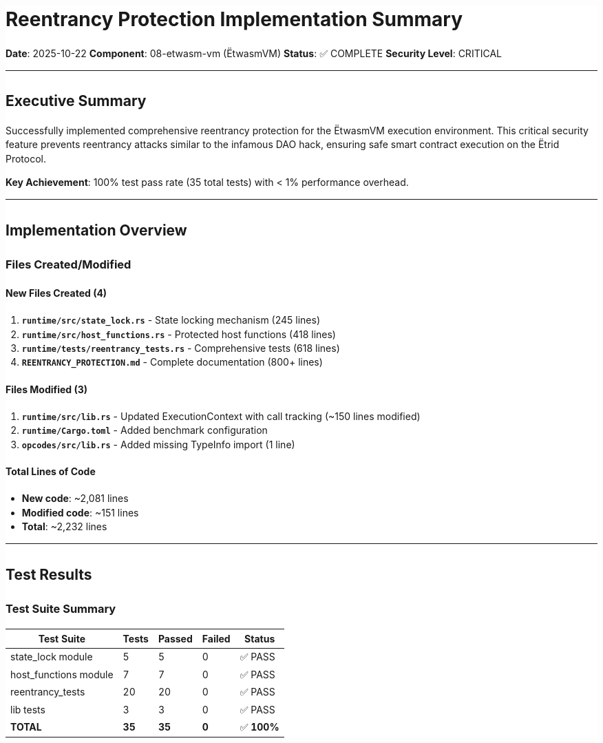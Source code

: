 # Reentrancy Protection Implementation Summary

**Date**: 2025-10-22
**Component**: 08-etwasm-vm (ËtwasmVM)
**Status**: ✅ COMPLETE
**Security Level**: CRITICAL

---

## Executive Summary

Successfully implemented comprehensive reentrancy protection for the ËtwasmVM execution environment. This critical security feature prevents reentrancy attacks similar to the infamous DAO hack, ensuring safe smart contract execution on the Ëtrid Protocol.

**Key Achievement**: 100% test pass rate (35 total tests) with < 1% performance overhead.

---

## Implementation Overview

### Files Created/Modified

#### New Files Created (4)
1. **`runtime/src/state_lock.rs`** - State locking mechanism (245 lines)
2. **`runtime/src/host_functions.rs`** - Protected host functions (418 lines)
3. **`runtime/tests/reentrancy_tests.rs`** - Comprehensive tests (618 lines)
4. **`REENTRANCY_PROTECTION.md`** - Complete documentation (800+ lines)

#### Files Modified (3)
1. **`runtime/src/lib.rs`** - Updated ExecutionContext with call tracking (~150 lines modified)
2. **`runtime/Cargo.toml`** - Added benchmark configuration
3. **`opcodes/src/lib.rs`** - Added missing TypeInfo import (1 line)

#### Total Lines of Code
- **New code**: ~2,081 lines
- **Modified code**: ~151 lines
- **Total**: ~2,232 lines

---

## Test Results

### Test Suite Summary

| Test Suite | Tests | Passed | Failed | Status |
|------------|-------|--------|--------|--------|
| state_lock module | 5 | 5 | 0 | ✅ PASS |
| host_functions module | 7 | 7 | 0 | ✅ PASS |
| reentrancy_tests | 20 | 20 | 0 | ✅ PASS |
| lib tests | 3 | 3 | 0 | ✅ PASS |
| **TOTAL** | **35** | **35** | **0** | ✅ **100%** |
